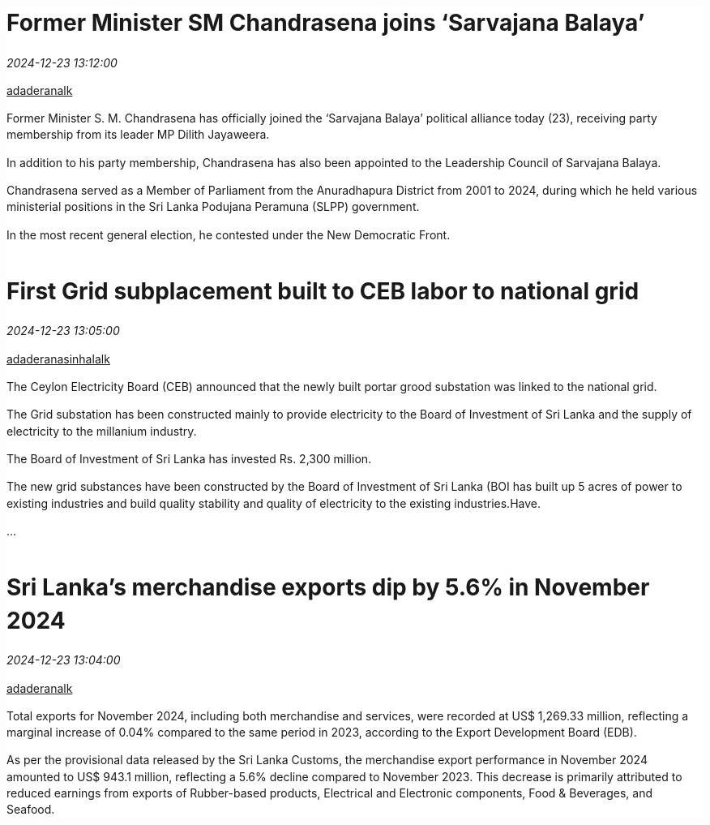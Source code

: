

# Former Minister SM Chandrasena joins ‘Sarvajana Balaya’

*2024-12-23 13:12:00*

[adaderanalk](https://www.adaderana.lk/news/104441/former-minister-sm-chandrasena-joins-sarvajana-balaya)

Former Minister S. M. Chandrasena has officially joined the ‘Sarvajana Balaya’ political alliance today (23), receiving party membership from its leader MP Dilith Jayaweera.

In addition to his party membership, Chandrasena has also been appointed to the Leadership Council of Sarvajana Balaya.

Chandrasena served as a Member of Parliament from the Anuradhapura District from 2001 to 2024, during which he held various ministerial positions in the Sri Lanka Podujana Peramuna (SLPP) government.

In the most recent general election, he contested under the New Democratic Front.



# First Grid subplacement built to CEB labor to national grid

*2024-12-23 13:05:00*

[adaderanasinhalalk](http://sinhala.adaderana.lk/news/204637)

The Ceylon Electricity Board (CEB) announced that the newly built portar grood substation was linked to the national grid.

The Grid substation has been constructed mainly to provide electricity to the Board of Investment of Sri Lanka and the supply of electricity to the millanium industry.

The Board of Investment of Sri Lanka has invested Rs. 2,300 million.

The new grid substances have been constructed by the Board of Investment of Sri Lanka (BOI has built up 5 acres of power to existing industries and build quality stability and quality of electricity to the existing industries.Have.

...



# Sri Lanka’s merchandise exports dip by 5.6% in November 2024

*2024-12-23 13:04:00*

[adaderanalk](https://www.adaderana.lk/news/104440/sri-lankas-merchandise-exports-dip-by-56-in-november-2024)

Total exports for November 2024, including both merchandise and services, were recorded at US$ 1,269.33 million, reflecting a marginal increase of 0.04% compared to the same period in 2023, according to the Export Development Board (EDB).

As per the provisional data released by the Sri Lanka Customs, the merchandise export performance in November 2024 amounted to US$ 943.1 million, reflecting a 5.6% decline compared to November 2023. This decrease is primarily attributed to reduced earnings from exports of Rubber-based products, Electrical and Electronic components, Food & Beverages, and Seafood.
